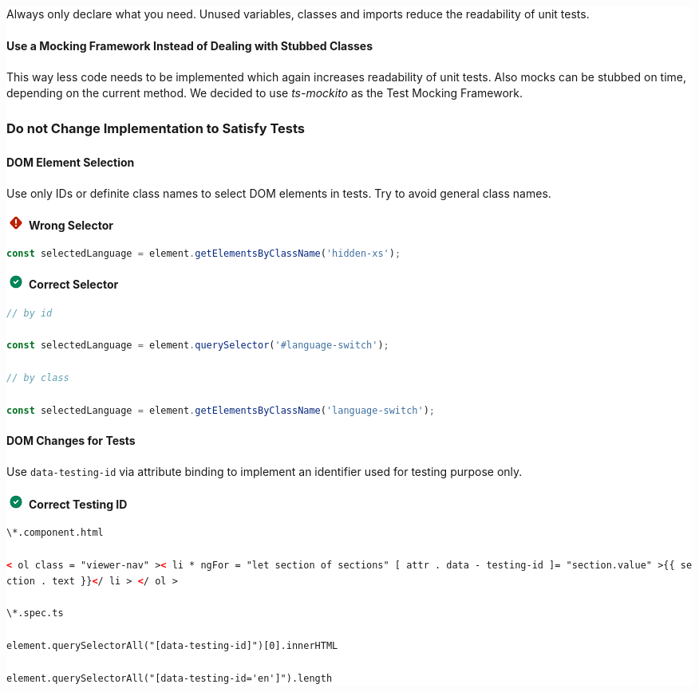 Always only declare what you need. Unused variables, classes and imports reduce the readability of unit tests.

#### Use a Mocking Framework Instead of Dealing with Stubbed Classes

This way less code needs to be implemented which again increases readability of unit tests. Also mocks can be stubbed on time, depending on the current method. We decided to use _ts-mockito_ as the Test Mocking Framework.

### Do not Change Implementation to Satisfy Tests

#### DOM Element Selection

Use only IDs or definite class names to select DOM elements in tests. Try to avoid general class names.

![Warning](icons/warning.png) **Wrong Selector**

```typescript
const selectedLanguage = element.getElementsByClassName('hidden-xs');
```

![Right](icons/tip.png) **Correct Selector**

```typescript
// by id

const selectedLanguage = element.querySelector('#language-switch');

// by class

const selectedLanguage = element.getElementsByClassName('language-switch');
```

#### DOM Changes for Tests

Use `data-testing-id` via attribute binding to implement an identifier used for testing purpose only.

![Right](icons/tip.png) **Correct Testing ID**

```html
\*.component.html

< ol class = "viewer-nav" >< li * ngFor = "let section of sections" [ attr . data - testing-id ]= "section.value" >{{ section . text }}</ li > </ ol >

\*.spec.ts

element.querySelectorAll("[data-testing-id]")[0].innerHTML

element.querySelectorAll("[data-testing-id='en']").length
```
